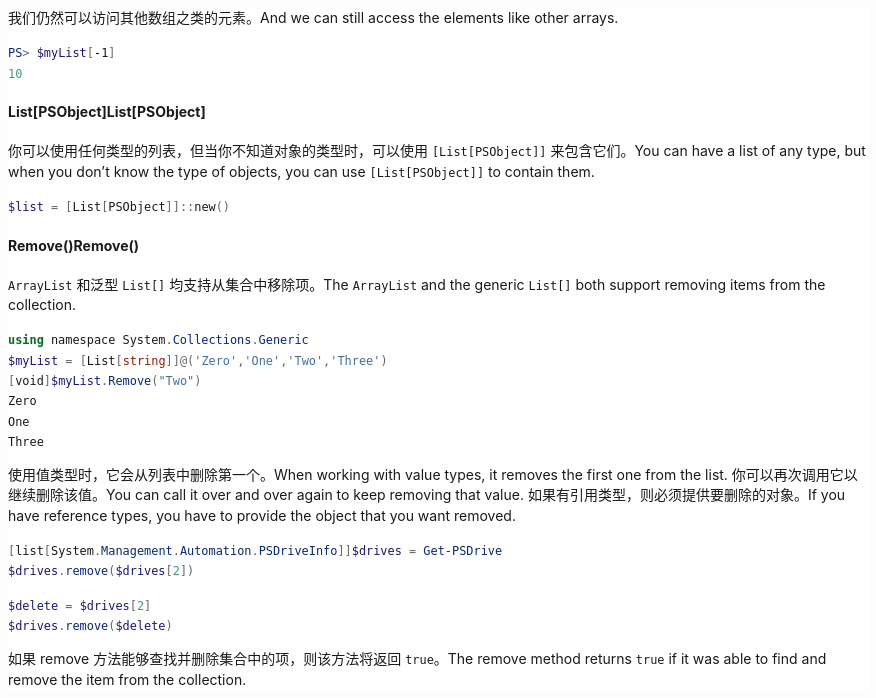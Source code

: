 <span data-ttu-id="715b7-378">我们仍然可以访问其他数组之类的元素。</span><span class="sxs-lookup"><span data-stu-id="715b7-378">And we can still access the elements like other arrays.</span></span>

```powershell
PS> $myList[-1]
10
```

#### <a name="listpsobject"></a><span data-ttu-id="715b7-379">List[PSObject]</span><span class="sxs-lookup"><span data-stu-id="715b7-379">List[PSObject]</span></span>

<span data-ttu-id="715b7-380">你可以使用任何类型的列表，但当你不知道对象的类型时，可以使用 `[List[PSObject]]` 来包含它们。</span><span class="sxs-lookup"><span data-stu-id="715b7-380">You can have a list of any type, but when you don’t know the type of objects, you can use `[List[PSObject]]` to contain them.</span></span>

```powershell
$list = [List[PSObject]]::new()
```

#### <a name="remove"></a><span data-ttu-id="715b7-381">Remove()</span><span class="sxs-lookup"><span data-stu-id="715b7-381">Remove()</span></span>

<span data-ttu-id="715b7-382">`ArrayList` 和泛型 `List[]` 均支持从集合中移除项。</span><span class="sxs-lookup"><span data-stu-id="715b7-382">The `ArrayList` and the generic `List[]` both support removing items from the collection.</span></span>

```powershell
using namespace System.Collections.Generic
$myList = [List[string]]@('Zero','One','Two','Three')
[void]$myList.Remove("Two")
Zero
One
Three
```

<span data-ttu-id="715b7-383">使用值类型时，它会从列表中删除第一个。</span><span class="sxs-lookup"><span data-stu-id="715b7-383">When working with value types, it removes the first one from the list.</span></span> <span data-ttu-id="715b7-384">你可以再次调用它以继续删除该值。</span><span class="sxs-lookup"><span data-stu-id="715b7-384">You can call it over and over again to keep removing that value.</span></span> <span data-ttu-id="715b7-385">如果有引用类型，则必须提供要删除的对象。</span><span class="sxs-lookup"><span data-stu-id="715b7-385">If you have reference types, you have to provide the object that you want removed.</span></span>

```powershell
[list[System.Management.Automation.PSDriveInfo]]$drives = Get-PSDrive
$drives.remove($drives[2])
```

```powershell
$delete = $drives[2]
$drives.remove($delete)
```

<span data-ttu-id="715b7-386">如果 remove 方法能够查找并删除集合中的项，则该方法将返回 `true`。</span><span class="sxs-lookup"><span data-stu-id="715b7-386">The remove method returns `true` if it was able to find and remove the item from the collection.</span></span>


[原始版本]: https://powershellexplained.com/2018-10-15-Powershell-arrays-Everything-you-wanted-to-know/
[original version]: https://powershellexplained.com/2018-10-15-Powershell-arrays-Everything-you-wanted-to-know/
[powershellexplained.com]: https://powershellexplained.com/
[@KevinMarquette]: https://twitter.com/KevinMarquette
[数组]: /powershell/module/microsoft.powershell.core/about/about_arrays
[Arrays]: /powershell/module/microsoft.powershell.core/about/about_arrays
[switch 语句]: everything-about-switch.md
[switch statement]: everything-about-switch.md
[哈希表]: everything-about-hashtable.md
[hashtables]: everything-about-hashtable.md
[使用正则表达式的多种方式]: https://powershellexplained.com/2017-07-31-Powershell-regex-regular-expression/
[The many ways to use regex]: https://powershellexplained.com/2017-07-31-Powershell-regex-regular-expression/
[如何验证数组中的每个值是否与给定的值匹配]: https://www.reddit.com/r/PowerShell/comments/9mzo09/if_statement_multiple_variables_but_1_condition
[how to verify that every value in an array matches a given value]: https://www.reddit.com/r/PowerShell/comments/9mzo09/if_statement_multiple_variables_but_1_condition
[解决方案]: https://www.reddit.com/r/PowerShell/comments/9mzo09/if_statement_multiple_variables_but_1_condition/e7iizca
[solution]: https://www.reddit.com/r/PowerShell/comments/9mzo09/if_statement_multiple_variables_but_1_condition/e7iizca
[StringBuilder]: https://powershellexplained.com/2017-11-20-Powershell-StringBuilder/